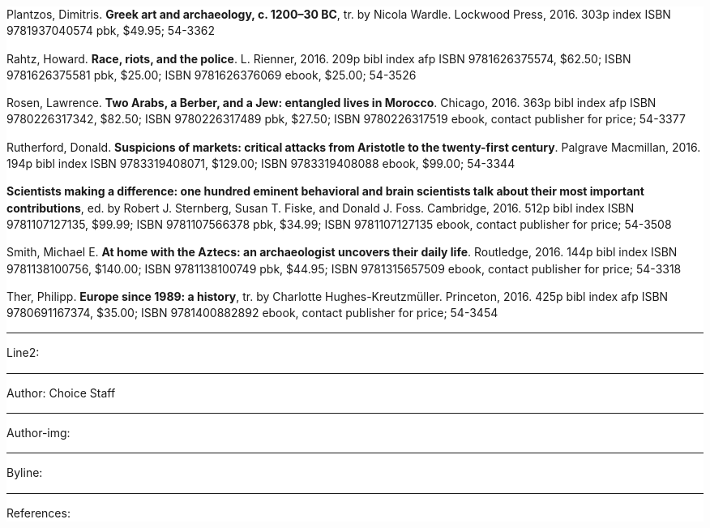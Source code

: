 Plantzos, Dimitris. **Greek art and archaeology, c. 1200–30 BC**, tr. by Nicola Wardle. Lockwood Press, 2016.  303p  index  ISBN 9781937040574 pbk, $49.95;  54-3362

Rahtz, Howard. **Race, riots, and the police**. L. Rienner, 2016.  209p  bibl  index  afp  ISBN 9781626375574, $62.50; ISBN 9781626375581 pbk, $25.00; ISBN 9781626376069 ebook, $25.00;  54-3526

Rosen, Lawrence. **Two Arabs, a Berber, and a Jew: entangled lives in Morocco**. Chicago, 2016.  363p bibl  index  afp  ISBN 9780226317342, $82.50; ISBN 9780226317489 pbk, $27.50; ISBN 9780226317519 ebook, contact publisher for price;  54-3377

Rutherford, Donald. **Suspicions of markets: critical attacks from Aristotle to the twenty-first century**. Palgrave Macmillan, 2016.  194p bibl  index  ISBN 9783319408071, $129.00; ISBN 9783319408088 ebook, $99.00;  54-3344

**Scientists making a difference: one hundred eminent behavioral and brain scientists talk about their most important contributions**, ed. by Robert J. Sternberg, Susan T. Fiske, and Donald J. Foss. Cambridge, 2016.  512p  bibl  index  ISBN 9781107127135, $99.99; ISBN 9781107566378 pbk, $34.99; ISBN 9781107127135 ebook, contact publisher for price;  54-3508

Smith, Michael E. **At home with the Aztecs: an archaeologist uncovers their daily life**. Routledge, 2016.  144p  bibl  index  ISBN 9781138100756, $140.00; ISBN 9781138100749 pbk, $44.95; ISBN 9781315657509 ebook, contact publisher for price;  54-3318

Ther, Philipp. **Europe since 1989: a history**, tr. by Charlotte Hughes-Kreutzmüller. Princeton, 2016.  425p bibl  index afp  ISBN 9780691167374, $35.00; ISBN 9781400882892 ebook, contact publisher for price;  54-3454

----

Line2: 

----

Author: Choice Staff

----

Author-img: 

----

Byline: 

----

References: 